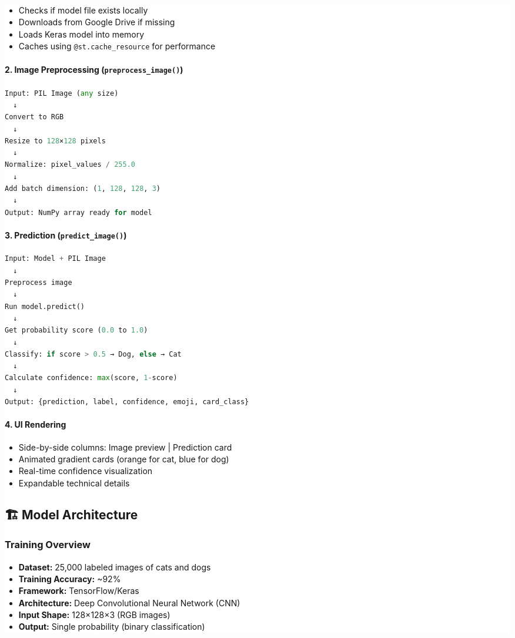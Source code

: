 - Checks if model file exists locally
- Downloads from Google Drive if missing
- Loads Keras model into memory
- Caches using `@st.cache_resource` for performance

#### 2. **Image Preprocessing** (`preprocess_image()`)

```python
Input: PIL Image (any size)
  ↓
Convert to RGB
  ↓
Resize to 128×128 pixels
  ↓
Normalize: pixel_values / 255.0
  ↓
Add batch dimension: (1, 128, 128, 3)
  ↓
Output: NumPy array ready for model
```

#### 3. **Prediction** (`predict_image()`)

```python
Input: Model + PIL Image
  ↓
Preprocess image
  ↓
Run model.predict()
  ↓
Get probability score (0.0 to 1.0)
  ↓
Classify: if score > 0.5 → Dog, else → Cat
  ↓
Calculate confidence: max(score, 1-score)
  ↓
Output: {prediction, label, confidence, emoji, card_class}
```

#### 4. **UI Rendering**

- Side-by-side columns: Image preview | Prediction card
- Animated gradient cards (orange for cat, blue for dog)
- Real-time confidence visualization
- Expandable technical details

## 🏗️ Model Architecture

### Training Overview

- **Dataset:** 25,000 labeled images of cats and dogs
- **Training Accuracy:** ~92%
- **Framework:** TensorFlow/Keras
- **Architecture:** Deep Convolutional Neural Network (CNN)
- **Input Shape:** 128×128×3 (RGB images)
- **Output:** Single probability (binary classification)
